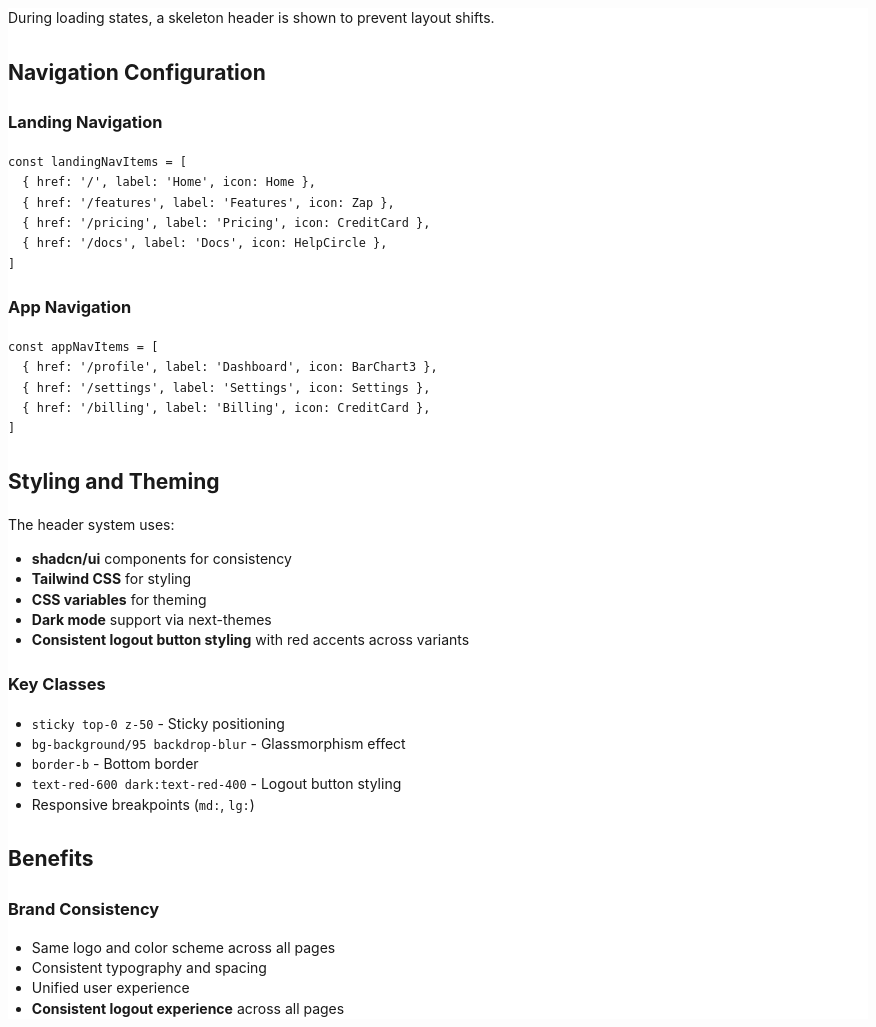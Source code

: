 ```tsx
```

During loading states, a skeleton header is shown to prevent layout shifts.

## Navigation Configuration

### Landing Navigation
```tsx
const landingNavItems = [
  { href: '/', label: 'Home', icon: Home },
  { href: '/features', label: 'Features', icon: Zap },
  { href: '/pricing', label: 'Pricing', icon: CreditCard },
  { href: '/docs', label: 'Docs', icon: HelpCircle },
]
```

### App Navigation
```tsx
const appNavItems = [
  { href: '/profile', label: 'Dashboard', icon: BarChart3 },
  { href: '/settings', label: 'Settings', icon: Settings },
  { href: '/billing', label: 'Billing', icon: CreditCard },
]
```

## Styling and Theming

The header system uses:

- **shadcn/ui** components for consistency
- **Tailwind CSS** for styling
- **CSS variables** for theming
- **Dark mode** support via next-themes
- **Consistent logout button styling** with red accents across variants

### Key Classes
- `sticky top-0 z-50` - Sticky positioning
- `bg-background/95 backdrop-blur` - Glassmorphism effect
- `border-b` - Bottom border
- `text-red-600 dark:text-red-400` - Logout button styling
- Responsive breakpoints (`md:`, `lg:`)

## Benefits

### Brand Consistency
- Same logo and color scheme across all pages
- Consistent typography and spacing
- Unified user experience
- **Consistent logout experience** across all pages
